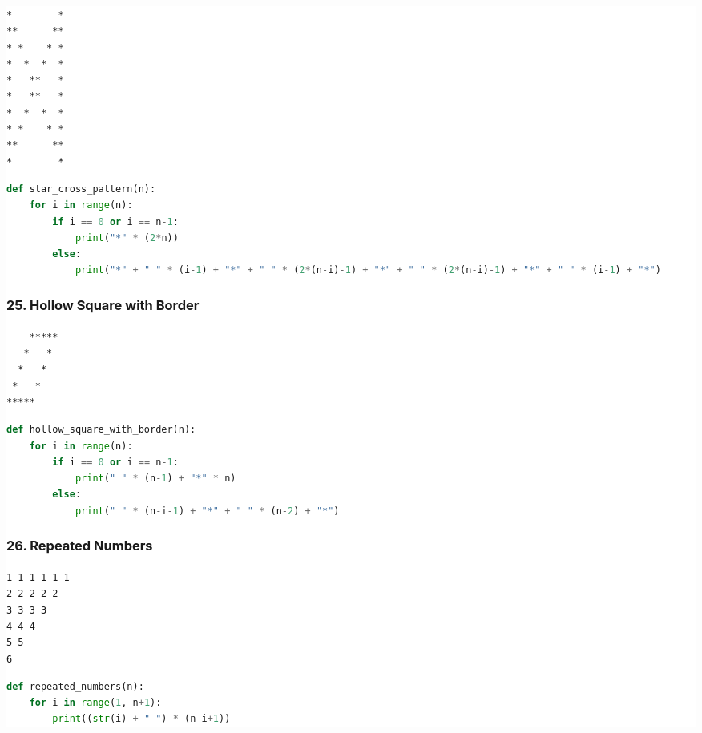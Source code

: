 ```
*        *
**      **
* *    * *
*  *  *  *
*   **   *
*   **   *
*  *  *  *
* *    * *
**      **
*        *
```

```python
def star_cross_pattern(n):
    for i in range(n):
        if i == 0 or i == n-1:
            print("*" * (2*n))
        else:
            print("*" + " " * (i-1) + "*" + " " * (2*(n-i)-1) + "*" + " " * (2*(n-i)-1) + "*" + " " * (i-1) + "*")
```

### 25. Hollow Square with Border

```
    *****
   *   *
  *   *
 *   *
*****
```

```python
def hollow_square_with_border(n):
    for i in range(n):
        if i == 0 or i == n-1:
            print(" " * (n-1) + "*" * n)
        else:
            print(" " * (n-i-1) + "*" + " " * (n-2) + "*")
```

### 26. Repeated Numbers

```
1 1 1 1 1 1
2 2 2 2 2
3 3 3 3
4 4 4
5 5
6
```

```python
def repeated_numbers(n):
    for i in range(1, n+1):
        print((str(i) + " ") * (n-i+1))
```
